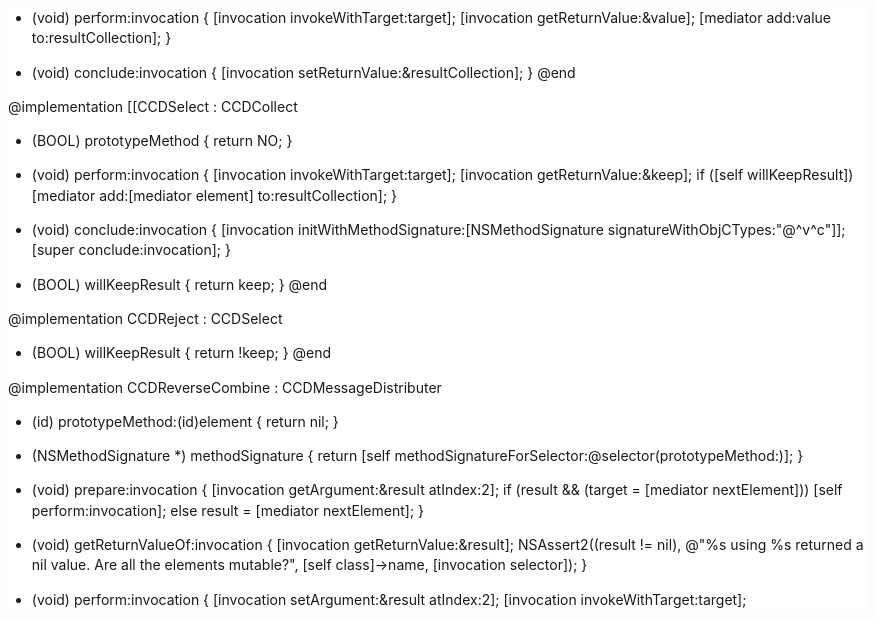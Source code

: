 - (void) perform:invocation
{
    [invocation invokeWithTarget:target];
    [invocation getReturnValue:&value];
    [mediator add:value to:resultCollection];
}

- (void) conclude:invocation
{
    [invocation setReturnValue:&resultCollection];
}
@end

@implementation [[CCDSelect : CCDCollect
- (BOOL) prototypeMethod { return NO; }

- (void) perform:invocation
{
    [invocation invokeWithTarget:target];
    [invocation getReturnValue:&keep];
    if ([self willKeepResult]) [mediator add:[mediator element] to:resultCollection];
}

- (void) conclude:invocation
{
    [invocation initWithMethodSignature:[NSMethodSignature signatureWithObjCTypes:"@^v^c"]];
    [super conclude:invocation];
}

- (BOOL) willKeepResult
{
    return keep;
}
@end

@implementation CCDReject : CCDSelect
- (BOOL) willKeepResult
{
    return !keep;
}
@end

@implementation CCDReverseCombine : CCDMessageDistributer
- (id) prototypeMethod:(id)element { return nil; }

- (NSMethodSignature *) methodSignature
{
    return [self methodSignatureForSelector:@selector(prototypeMethod:)];
}
- (void) prepare:invocation
{
    [invocation getArgument:&result atIndex:2];
    if (result && (target = [mediator nextElement])) [self perform:invocation];
    else result = [mediator nextElement];
}
- (void) getReturnValueOf:invocation
{
    [invocation getReturnValue:&result];
    NSAssert2((result != nil),
              @"%s using %s returned a nil value. Are all the elements mutable?",
              [self class]->name,
              [invocation selector]);
}
- (void) perform:invocation
{
    [invocation setArgument:&result atIndex:2];
    [invocation invokeWithTarget:target];